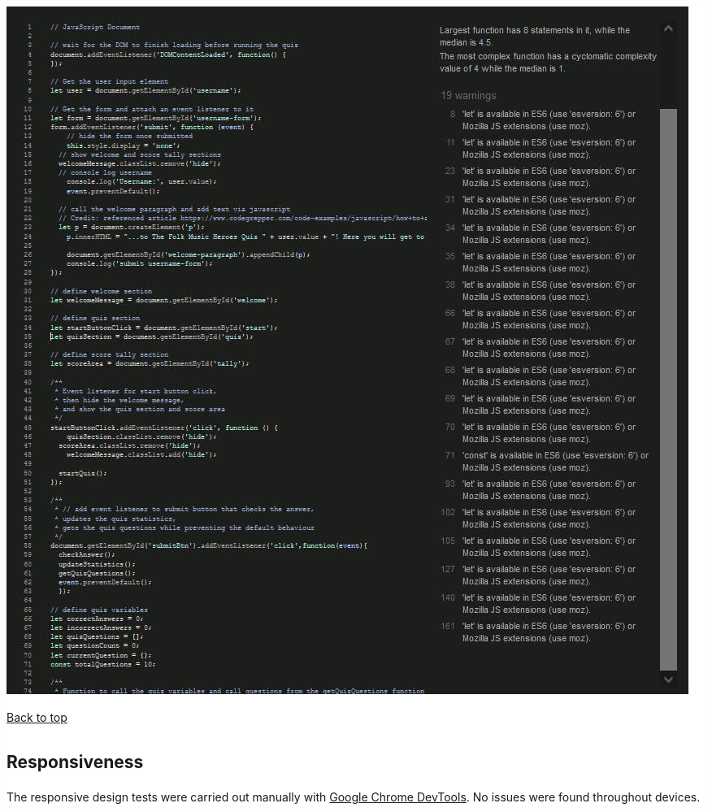 ![JSHint End Result](assets/readme-images/js-hint-no-errors.jpg)

[Back to top](<#contents>)

## Responsiveness

The responsive design tests were carried out manually with [Google Chrome DevTools](https://developer.chrome.com/docs/devtools/). No issues were found throughout devices.
